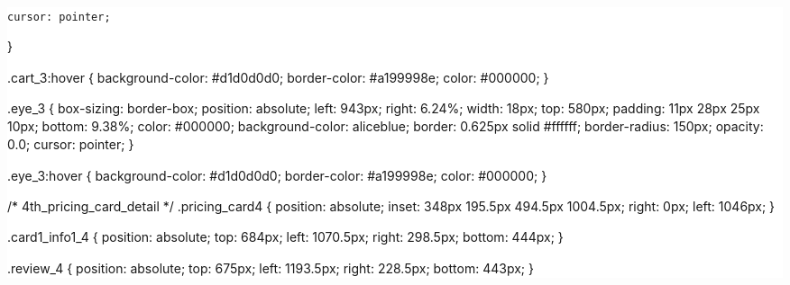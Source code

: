     cursor: pointer;
}

.cart_3:hover {
    background-color: #d1d0d0d0;
    border-color: #a199998e;
    color: #000000;
}

.eye_3 {
    box-sizing: border-box;
    position: absolute;
    left: 943px;
    right: 6.24%;
    width: 18px;
    top: 580px;
    padding: 11px 28px 25px 10px;
    bottom: 9.38%;
    color: #000000;
    background-color: aliceblue;
    border: 0.625px solid #ffffff;
    border-radius: 150px;
    opacity: 0.0;
    cursor: pointer;
}

.eye_3:hover {
    background-color: #d1d0d0d0;
    border-color: #a199998e;
    color: #000000;
}


/* 4th_pricing_card_detail */
.pricing_card4 {
    position: absolute;
    inset: 348px 195.5px 494.5px 1004.5px;
    right: 0px;
    left: 1046px;
}

.card1_info1_4 {
    position: absolute;
    top: 684px;
    left: 1070.5px;
    right: 298.5px;
    bottom: 444px;
}

.review_4 {
    position: absolute;
    top: 675px;
    left: 1193.5px;
    right: 228.5px;
    bottom: 443px;
}
